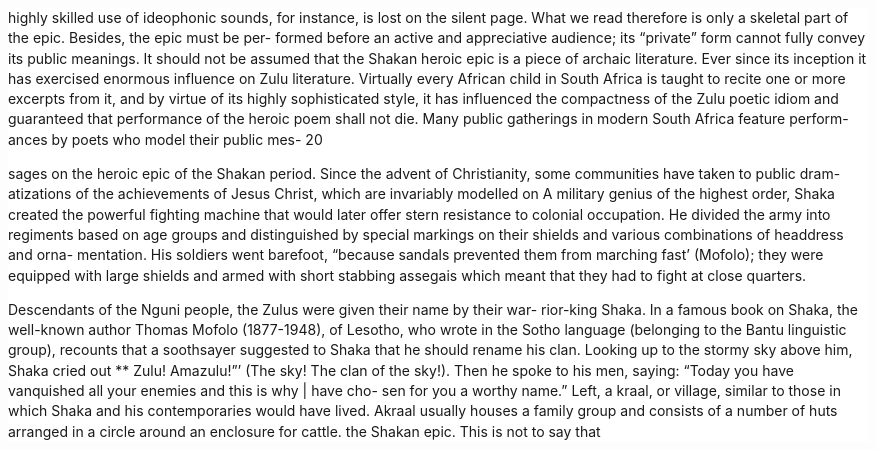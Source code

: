 highly skilled use of ideophonic sounds, 
for instance, is lost on the silent page. What 
we read therefore is only a skeletal part 
of the epic. Besides, the epic must be per- 
formed before an active and appreciative 
audience; its “private” form cannot fully 
convey its public meanings. 
It should not be assumed that the Shakan 
heroic epic is a piece of archaic literature. 
Ever since its inception it has exercised 
enormous influence on Zulu literature. 
Virtually every African child in South 
Africa is taught to recite one or more 
excerpts from it, and by virtue of its highly 
sophisticated style, it has influenced the 
compactness of the Zulu poetic idiom and 
guaranteed that performance of the heroic 
poem shall not die. Many public gatherings 
in modern South Africa feature perform- 
ances by poets who model their public mes- 
20 
 
sages on the heroic epic of the Shakan 
period. 
Since the advent of Christianity, some 
communities have taken to public dram- 
atizations of the achievements of Jesus 
Christ, which are invariably modelled on 
A military genius of the highest order, 
Shaka created the powerful fighting 
machine that would later offer stern 
resistance to colonial occupation. He 
divided the army into regiments based on 
age groups and distinguished by special 
markings on their shields and various 
combinations of headdress and orna- 
mentation. His soldiers went barefoot, 
“because sandals prevented them from 
marching fast’ (Mofolo); they were 
equipped with large shields and armed 
with short stabbing assegais which meant 
that they had to fight at close quarters. 
 
Descendants of the Nguni people, the 
Zulus were given their name by their war- 
rior-king Shaka. In a famous book on 
Shaka, the well-known author Thomas 
Mofolo (1877-1948), of Lesotho, who 
wrote in the Sotho language (belonging 
to the Bantu linguistic group), recounts 
that a soothsayer suggested to Shaka that 
he should rename his clan. Looking up 
to the stormy sky above him, Shaka cried 
out ** Zulu! Amazulu!”’ (The sky! The clan 
of the sky!). Then he spoke to his men, 
saying: “Today you have vanquished all 
your enemies and this is why | have cho- 
sen for you a worthy name.” Left, a kraal, 
or village, similar to those in which Shaka 
and his contemporaries would have lived. 
Akraal usually houses a family group and 
consists of a number of huts arranged 
in a circle around an enclosure for cattle. 
the Shakan epic. This is not to say that 